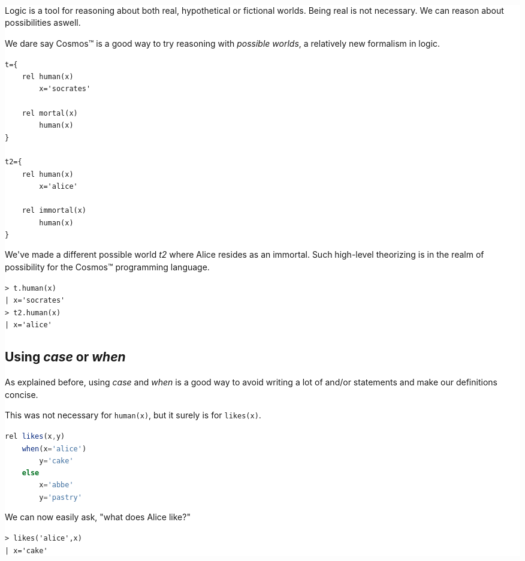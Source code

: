 Logic is a tool for reasoning about both real, hypothetical or fictional worlds. Being real is not necessary. We can reason about possibilities aswell.

We dare say Cosmos™ is a good way to try reasoning with _possible worlds_, a relatively new formalism in logic.

```
t={
	rel human(x)
		x='socrates'
		
	rel mortal(x)
		human(x)
}

t2={
	rel human(x)
		x='alice'
		
	rel immortal(x)
		human(x)
}
```

We've made a different possible world _t2_ where Alice resides as an immortal. Such high-level theorizing is in the realm of possibility for the Cosmos™ programming language.

```
> t.human(x)
| x='socrates'
> t2.human(x)
| x='alice'
```

Using _case_ or _when_
--

As explained before, using _case_ and _when_ is a good way to avoid writing a lot of and/or statements and make our definitions concise.

This was not necessary for `human(x)`, but it surely is for `likes(x)`.

```javascript
rel likes(x,y)
	when(x='alice')
		y='cake'
	else
		x='abbe'
		y='pastry'
```

We can now easily ask, "what does Alice like?"

```
> likes('alice',x)
| x='cake'
```
